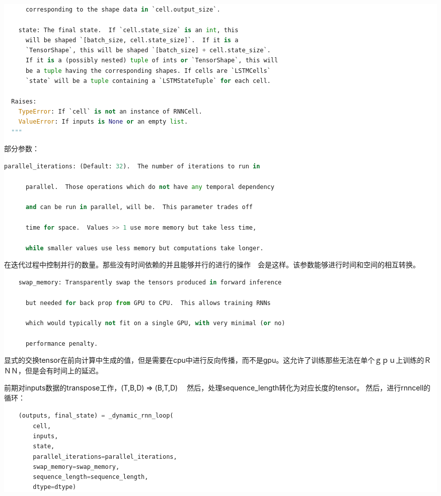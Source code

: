```python
      corresponding to the shape data in `cell.output_size`.

    state: The final state.  If `cell.state_size` is an int, this
      will be shaped `[batch_size, cell.state_size]`.  If it is a
      `TensorShape`, this will be shaped `[batch_size] + cell.state_size`.
      If it is a (possibly nested) tuple of ints or `TensorShape`, this will
      be a tuple having the corresponding shapes. If cells are `LSTMCells`
      `state` will be a tuple containing a `LSTMStateTuple` for each cell.

  Raises:
    TypeError: If `cell` is not an instance of RNNCell.
    ValueError: If inputs is None or an empty list.
  """
```

部分参数：　　

```python
parallel_iterations: (Default: 32).  The number of iterations to run in 

      parallel.  Those operations which do not have any temporal dependency 

      and can be run in parallel, will be.  This parameter trades off 

      time for space.  Values >> 1 use more memory but take less time, 

      while smaller values use less memory but computations take longer. 
```

 在迭代过程中控制并行的数量。那些没有时间依赖的并且能够并行的进行的操作　会是这样。该参数能够进行时间和空间的相互转换。 


```python
    swap_memory: Transparently swap the tensors produced in forward inference 

      but needed for back prop from GPU to CPU.  This allows training RNNs 

      which would typically not fit on a single GPU, with very minimal (or no) 

      performance penalty. 
```

显式的交换tensor在前向计算中生成的值，但是需要在cpu中进行反向传播，而不是gpu。这允许了训练那些无法在单个ｇｐｕ上训练的ＲＮＮ，但是会有时间上的延迟。 

前期对inputs数据的transpose工作，(T,B,D) => (B,T,D)　
然后，处理sequence_length转化为对应长度的tensor。
然后，进行rnncell的循环：

```python
    (outputs, final_state) = _dynamic_rnn_loop(
        cell,
        inputs,
        state,
        parallel_iterations=parallel_iterations,
        swap_memory=swap_memory,
        sequence_length=sequence_length,
        dtype=dtype)
```

